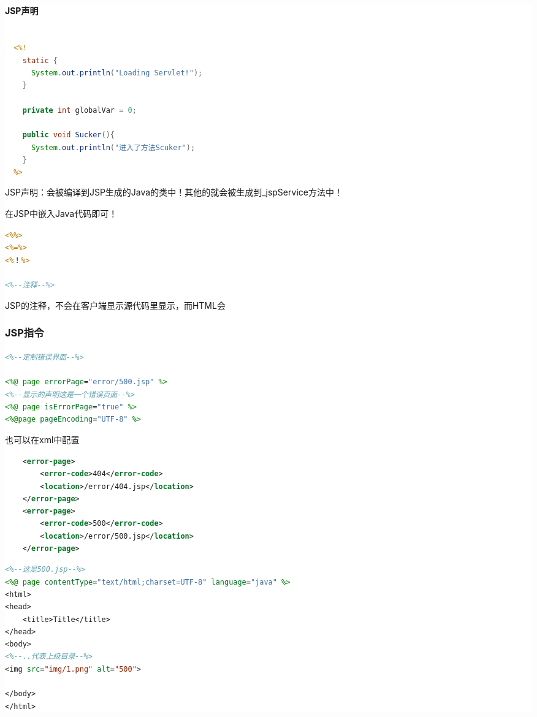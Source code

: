#### JSP声明

```jsp
  
  <%!
    static {
      System.out.println("Loading Servlet!");
    }

    private int globalVar = 0;

    public void Sucker(){
      System.out.println("进入了方法Scuker");
    }
  %>
```

JSP声明：会被编译到JSP生成的Java的类中！其他的就会被生成到_jspService方法中！

在JSP中嵌入Java代码即可！

```jsp
<%%>
<%=%>
<%！%>

<%--注释--%>
```

JSP的注释，不会在客户端显示源代码里显示，而HTML会

### JSP指令

```jsp
<%--定制错误界面--%>

<%@ page errorPage="error/500.jsp" %>
<%--显示的声明这是一个错误页面--%>
<%@ page isErrorPage="true" %>
<%@page pageEncoding="UTF-8" %>
```

也可以在xml中配置

```xml
    <error-page>
        <error-code>404</error-code>
        <location>/error/404.jsp</location>
    </error-page>
    <error-page>
        <error-code>500</error-code>
        <location>/error/500.jsp</location>
    </error-page>
```

```jsp
<%--这是500.jsp--%>
<%@ page contentType="text/html;charset=UTF-8" language="java" %>
<html>
<head>
    <title>Title</title>
</head>
<body>
<%--..代表上级目录--%>
<img src="img/1.png" alt="500">

</body>
</html>

```